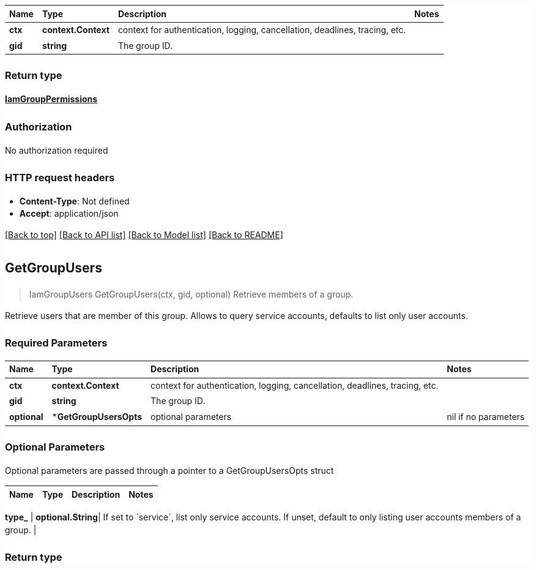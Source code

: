 
| Name    | Type                | Description                                                                 | Notes |
|:--------|:--------------------|:----------------------------------------------------------------------------|:------|
| **ctx** | **context.Context** | context for authentication, logging, cancellation, deadlines, tracing, etc. |       |
| **gid** | **string**          | The group ID.                                                               |       |

### Return type

[**IamGroupPermissions**](IAMGroupPermissions.md)

### Authorization

No authorization required

### HTTP request headers

- **Content-Type**: Not defined
- **Accept**: application/json

[[Back to top]](#) [[Back to API list]](../README.md#documentation-for-api-endpoints)
[[Back to Model list]](../README.md#documentation-for-models)
[[Back to README]](../README.md)


## GetGroupUsers

> IamGroupUsers GetGroupUsers(ctx, gid, optional)
Retrieve members of a group.

Retrieve users that are member of this group. Allows to query service accounts, defaults to list only user accounts.

### Required Parameters


| Name         | Type                   | Description                                                                 | Notes                |
|:-------------|:-----------------------|:----------------------------------------------------------------------------|:---------------------|
| **ctx**      | **context.Context**    | context for authentication, logging, cancellation, deadlines, tracing, etc. |                      |
| **gid**      | **string**             | The group ID.                                                               |                      |
| **optional** | ***GetGroupUsersOpts** | optional parameters                                                         | nil if no parameters |

### Optional Parameters

Optional parameters are passed through a pointer to a GetGroupUsersOpts struct


Name | Type | Description  | Notes
------------- | ------------- | ------------- | -------------

 **type_** | **optional.String**| If set to &#x60;service&#x60;, list only service accounts. If unset, default to only listing user accounts members of a group. |

### Return type
